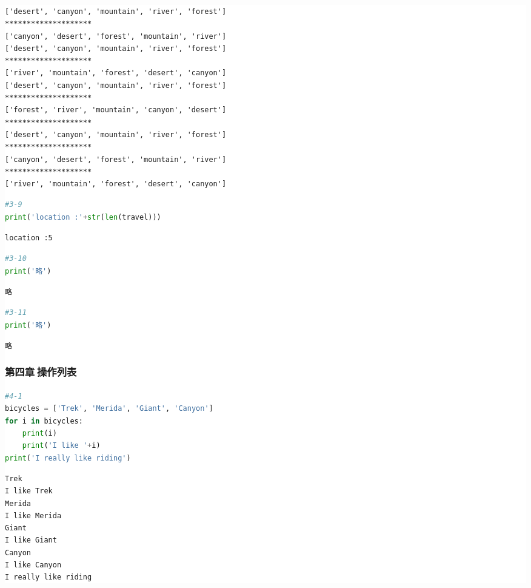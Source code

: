     ['desert', 'canyon', 'mountain', 'river', 'forest']
    ********************
    ['canyon', 'desert', 'forest', 'mountain', 'river']
    ['desert', 'canyon', 'mountain', 'river', 'forest']
    ********************
    ['river', 'mountain', 'forest', 'desert', 'canyon']
    ['desert', 'canyon', 'mountain', 'river', 'forest']
    ********************
    ['forest', 'river', 'mountain', 'canyon', 'desert']
    ********************
    ['desert', 'canyon', 'mountain', 'river', 'forest']
    ********************
    ['canyon', 'desert', 'forest', 'mountain', 'river']
    ********************
    ['river', 'mountain', 'forest', 'desert', 'canyon']
    


```python
#3-9
print('location :'+str(len(travel)))
```

    location :5
    


```python
#3-10
print('略')
```

    略
    


```python
#3-11
print('略')
```

    略
    

### 第四章 操作列表


```python
#4-1
bicycles = ['Trek', 'Merida', 'Giant', 'Canyon']
for i in bicycles:
    print(i)
    print('I like '+i)
print('I really like riding')
```

    Trek
    I like Trek
    Merida
    I like Merida
    Giant
    I like Giant
    Canyon
    I like Canyon
    I really like riding
    